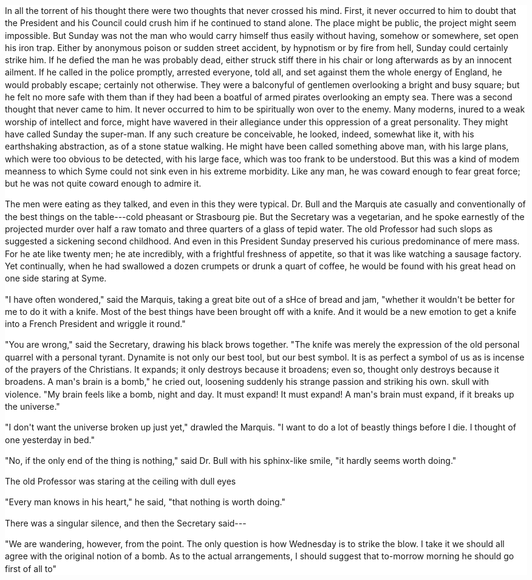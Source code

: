 In all the torrent of his thought there were two thoughts that never crossed his mind. First, it never occurred to him to doubt that the President and his Council could crush him if he continued to stand alone. The place might be public, the project might seem impossible. But Sunday was not the man who would carry himself thus easily without having, somehow or somewhere, set open his iron trap. Either by anonymous poison or sudden street accident, by hypnotism or by fire from hell, Sunday could certainly strike him. If he defied the man he was probably dead, either struck stiff there in his chair or long afterwards as by an innocent ailment. If he called in the police promptly, arrested everyone, told all, and set against them the whole energy of England, he would probably escape; certainly not otherwise. They were a balconyful of gentlemen overlooking a bright and busy square; but he felt no more safe with them than if they had been a boatful of armed pirates overlooking an empty sea. There was a second thought that never came to him. It never occurred to him to be spiritually won over to the enemy. Many moderns, inured to a weak worship of intellect and force, might have wavered in their allegiance under this oppression of a great personality. They might have called Sunday the super-man. If any such creature be conceivable, he looked, indeed, somewhat like it, with his earthshaking abstraction, as of a stone statue walking. He might have been called something above man, with his large plans, which were too obvious to be detected, with his large face, which was too frank to be understood. But this was a kind of modem meanness to which Syme could not sink even in his extreme morbidity. Like any man, he was coward enough to fear great force; but he was not quite coward enough to admire it.

The men were eating as they talked, and even in this they were typical. Dr. Bull and the Marquis ate casually and conventionally of the best things on the table---cold pheasant or Strasbourg pie. But the Secretary was a vegetarian, and he spoke earnestly of the projected murder over half a raw tomato and three quarters of a glass of tepid water. The old Professor had such slops as suggested a sickening second childhood. And even in this President Sunday preserved his curious predominance of mere mass. For he ate like twenty men; he ate incredibly, with a frightful freshness of appetite, so that it was like watching a sausage factory. Yet continually, when he had swallowed a dozen crumpets or drunk a quart of coffee, he would be found with his great head on one side staring at Syme.

"I have often wondered," said the Marquis, taking a great bite out of a sHce of bread and jam, "whether it wouldn't be better for me to do it with a knife. Most of the best things have been brought off with a knife. And it would be a new emotion to get a knife into a French President and wriggle it round."

"You are wrong," said the Secretary, drawing his black brows together. "The knife was merely the expression of the old personal quarrel with a personal tyrant. Dynamite is not only our best tool, but our best symbol. It is as perfect a symbol of us as is incense of the prayers of the Christians. It expands; it only destroys because it broadens; even so, thought only destroys because it broadens. A man's brain is a bomb," he cried out, loosening suddenly his strange passion and striking his own. skull with violence. "My brain feels like a bomb, night and day. It must expand! It must expand! A man's brain must expand, if it breaks up the universe."

"I don't want the universe broken up just yet," drawled the Marquis. "I want to do a lot of beastly things before I die. I thought of one yesterday in bed."

"No, if the only end of the thing is nothing," said Dr. Bull with his sphinx-like smile, "it hardly seems worth doing."

The old Professor was staring at the ceiling with dull eyes

"Every man knows in his heart," he said, "that nothing is worth doing."

There was a singular silence, and then the Secretary said---

"We are wandering, however, from the point. The only question is how Wednesday is to strike the blow. I take it we should all agree with the original notion of a bomb. As to the actual arrangements, I should suggest that to-morrow morning he should go first of all to"
